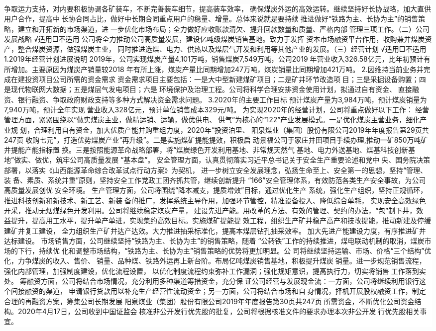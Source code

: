 争取运力支持，对内要积极协调各矿装车，不断完善装车细节，提高装车效率，
确保煤炭外运的高效运转。继续坚持好长协战略，加大直供用户合作，提高中
长协合同占比，做好中长期合同重点用户的稳量、增量。总体来说就是要持续
推进做好“铁路为主、长协为主”的销售策略，建立和开拓新的市场渠道，进
一步优化市场布局；全力做好应收账款清欠、提升回款数量和质量、严格内部
管理三项工作。（二）公司发展战略
√适用□不适用
公司将全力推动公司高质量发展，建设亿吨级煤炭销售基地。致力于发挥
资本市场融资平台作用，收购兼并煤炭资产，整合煤炭资源，做强煤炭主业，
同时推进选煤、电力、供热以及煤层气开发和利用等其他产业的发展。（三）经营计划
√适用□不适用
1.2019年经营计划进展说明
2019年，公司实现煤炭产量4,101万吨，销售煤炭7,549万吨，公司2019
年营业收入326.58亿元，比年初预计有所增加。主要原因为煤炭产销量较2018
年有所上涨，煤炭产量比同期增加247万吨，煤炭销量比同期增加421万吨。
2.因维持当前业务并完成在建投资项目公司所需的资金需求
资金需求项目主要包括：一是大中型新建煤矿项目；二是矿井环节改造项
目；三是采掘设备购置；四是现代物联网大数据；五是煤层气发电项目；六是
环境保护及治理工程。公司将科学合理安排资金使用计划，拟通过自有资金、
直接融资、银行融资、争取政府财政支持等多种方式解决资金需求问题。
3.2020年的主要工作目标
预计煤炭产量为3,984万吨，预计煤炭销量为7,940万吨，预计全年实现
营业收入328亿元，预计单位销售成本329元/吨。
为实现2020年的经营计划，公司将重点做好以下工作：
经营管理方面，紧紧围绕以“做实煤炭主业，做精运销、运输，做优供电、
供气”为核心的“122”产业发展模式。一是优化煤炭主营业务，细化产业规
划，合理利用自有资金，加大优质产能并购重组力度，2020年“投资泊里、
阳泉煤业（集团）股份有限公司2019年年度报告第29页共247页
收购七元”，打造优势煤炭产业“再升级”。二是实施煤矿提能提效，积极启
动景福公司于家庄井田项目手续办理,推动一矿850万吨矿井提能产能指标置
换。三是按照能源革命战略部署，将“煤炭绿色开发利用基地、非常规天然气
基地、电力外送基地、煤基科技创新基地”做实、做优，筑牢公司高质量发展
“基本盘”。
安全管理方面，认真贯彻落实习近平总书记关于安全生产重要论述和党中
央、国务院决策部署，以落实《山西能源革命综合改革试点行动方案》为契机，
进一步树立安全发展理念，弘扬生命至上、安全第一的思想，坚持“管理、装
备、素质、系统并重”原则，坚持安全工作党政工团齐抓共管，继续创新提升
“166”安全管理体系，有效防范各类生产安全事故，为公司高质量发展创优
安全环境。
生产管理方面，公司将围绕“降本减支，提质增效”目标，通过优化生产
系统，强化生产组织，坚持正规循环，推进科技创新和新技术、新工艺、新装
备的推广，发挥系统主导作用，加强环节管控，精准设备投入、降低综合单耗，
实现安全高效绿色开采，推动无烟煤绿色开发利用。公司将继续稳定煤炭产量，
建设先进产能。用改革的方法、有效的管理、契约的办法，“包”制下井，效
益提升，提高用工水平，提升单产单进，实现集约高效目标。实施煤矿提能提
效工程，组织生产矿井稳产高产和技改提能，推动新建及停缓建矿井复工建设，
全力组织生产矿井达产达效。大力推进抽采标准化，提高本煤层钻孔抽采效率。
加大先进产能建设力度，有序推进矿井达标建设。
市场销售方面，公司继续坚持“铁路为主、长协为主”的销售策略，随着
“公转铁”工作的持续推进，煤电联动机制的取消，煤炭市场的下行，持续优
化和调整市场结构，“铁路为主、长协为主”销售策略的优势将更加明显。公
司将继续坚持运输、市场、价格“三个结构”优化，力争煤炭的收入、售价、
销量、品种煤、铁路外运再上新台阶。布局亿吨煤炭销售基地，积极提升煤炭
销量。进一步规范销售流程，强化内部管理，加强制度建设，优化流程设置，
以优化制度流程约束弥补工作漏洞；强化规矩意识，提高执行力，切实将销售
工作落到实处。
筹融资方面，公司将结合市场情况，充分利用多种渠道筹措资金，充分保
证公司经营与发展现金流：一方面，公司将继续利用银行这个间接融资的渠道，
申请银行贷款用以补充生产经营性流动资金；另一方面，公司将结合市场和自
身情况，择机开展股权融资工作，制定合理的再融资方案，筹集公司长期发展
阳泉煤业（集团）股份有限公司2019年年度报告第30页共247页
所需资金，不断优化公司资金结构。2020年4月17日，公司收到中国证监会
核准非公开发行优先股的批复，公司将根据核准文件的要求办理本次非公开发
行优先股相关事宜。